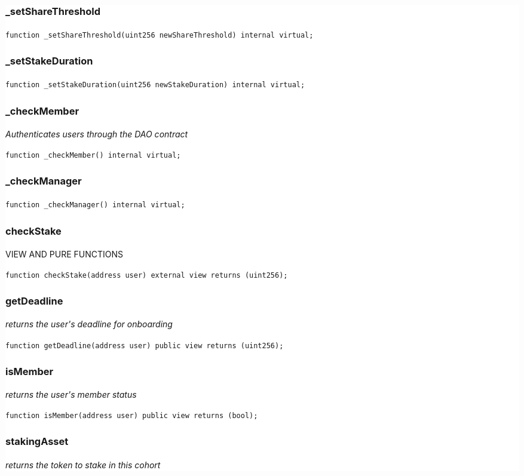 ### _setShareThreshold


```solidity
function _setShareThreshold(uint256 newShareThreshold) internal virtual;
```

### _setStakeDuration


```solidity
function _setStakeDuration(uint256 newStakeDuration) internal virtual;
```

### _checkMember

*Authenticates users through the DAO contract*


```solidity
function _checkMember() internal virtual;
```

### _checkManager


```solidity
function _checkManager() internal virtual;
```

### checkStake

VIEW AND PURE FUNCTIONS


```solidity
function checkStake(address user) external view returns (uint256);
```

### getDeadline

*returns the user's deadline for onboarding*


```solidity
function getDeadline(address user) public view returns (uint256);
```

### isMember

*returns the user's member status*


```solidity
function isMember(address user) public view returns (bool);
```

### stakingAsset

*returns the token to stake in this cohort*
